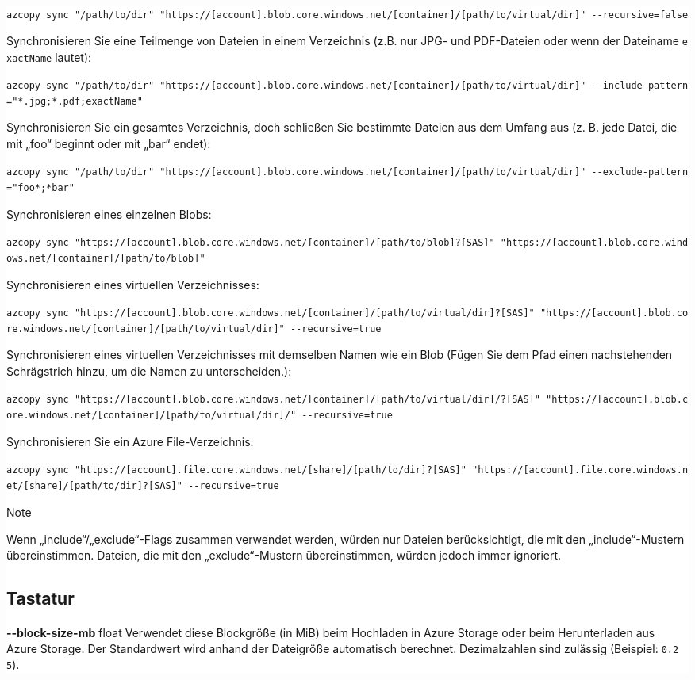 ```azcopy
azcopy sync "/path/to/dir" "https://[account].blob.core.windows.net/[container]/[path/to/virtual/dir]" --recursive=false
```

Synchronisieren Sie eine Teilmenge von Dateien in einem Verzeichnis (z.B. nur JPG- und PDF-Dateien oder wenn der Dateiname `exactName` lautet):

```azcopy
azcopy sync "/path/to/dir" "https://[account].blob.core.windows.net/[container]/[path/to/virtual/dir]" --include-pattern="*.jpg;*.pdf;exactName"
```

Synchronisieren Sie ein gesamtes Verzeichnis, doch schließen Sie bestimmte Dateien aus dem Umfang aus (z. B. jede Datei, die mit „foo“ beginnt oder mit „bar“ endet):

```azcopy
azcopy sync "/path/to/dir" "https://[account].blob.core.windows.net/[container]/[path/to/virtual/dir]" --exclude-pattern="foo*;*bar"
```

Synchronisieren eines einzelnen Blobs:

```azcopy
azcopy sync "https://[account].blob.core.windows.net/[container]/[path/to/blob]?[SAS]" "https://[account].blob.core.windows.net/[container]/[path/to/blob]"
```

Synchronisieren eines virtuellen Verzeichnisses:

```azcopy
azcopy sync "https://[account].blob.core.windows.net/[container]/[path/to/virtual/dir]?[SAS]" "https://[account].blob.core.windows.net/[container]/[path/to/virtual/dir]" --recursive=true
```

Synchronisieren eines virtuellen Verzeichnisses mit demselben Namen wie ein Blob (Fügen Sie dem Pfad einen nachstehenden Schrägstrich hinzu, um die Namen zu unterscheiden.):

```azcopy
azcopy sync "https://[account].blob.core.windows.net/[container]/[path/to/virtual/dir]/?[SAS]" "https://[account].blob.core.windows.net/[container]/[path/to/virtual/dir]/" --recursive=true
```

Synchronisieren Sie ein Azure File-Verzeichnis:

```azcopy
azcopy sync "https://[account].file.core.windows.net/[share]/[path/to/dir]?[SAS]" "https://[account].file.core.windows.net/[share]/[path/to/dir]?[SAS]" --recursive=true
```

> [!NOTE]
> Wenn „include“/„exclude“-Flags zusammen verwendet werden, würden nur Dateien berücksichtigt, die mit den „include“-Mustern übereinstimmen. Dateien, die mit den „exclude“-Mustern übereinstimmen, würden jedoch immer ignoriert.

## <a name="options"></a>Tastatur

**--block-size-mb** float  Verwendet diese Blockgröße (in MiB) beim Hochladen in Azure Storage oder beim Herunterladen aus Azure Storage. Der Standardwert wird anhand der Dateigröße automatisch berechnet. Dezimalzahlen sind zulässig (Beispiel: `0.25`).
